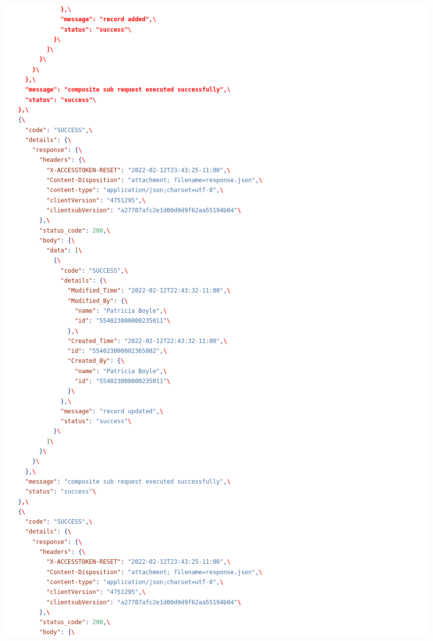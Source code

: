 ``` json
                },\
                "message": "record added",\
                "status": "success"\
              }\
            ]\
          }\
        }\
      },\
      "message": "composite sub request executed successfully",\
      "status": "success"\
    },\
    {\
      "code": "SUCCESS",\
      "details": {\
        "response": {\
          "headers": {\
            "X-ACCESSTOKEN-RESET": "2022-02-12T23:43:25-11:00",\
            "Content-Disposition": "attachment; filename=response.json",\
            "content-type": "application/json;charset=utf-8",\
            "clientVersion": "4751295",\
            "clientsubVersion": "a27707afc2e1d00d9d9f62aa55194b04"\
          },\
          "status_code": 200,\
          "body": {\
            "data": [\
              {\
                "code": "SUCCESS",\
                "details": {\
                  "Modified_Time": "2022-02-12T22:43:32-11:00",\
                  "Modified_By": {\
                    "name": "Patricia Boyle",\
                    "id": "554023000000235011"\
                  },\
                  "Created_Time": "2022-02-12T22:43:32-11:00",\
                  "id": "554023000002365002",\
                  "Created_By": {\
                    "name": "Patricia Boyle",\
                    "id": "554023000000235011"\
                  }\
                },\
                "message": "record updated",\
                "status": "success"\
              }\
            ]\
          }\
        }\
      },\
      "message": "composite sub request executed successfully",\
      "status": "success"\
    },\
    {\
      "code": "SUCCESS",\
      "details": {\
        "response": {\
          "headers": {\
            "X-ACCESSTOKEN-RESET": "2022-02-12T23:43:25-11:00",\
            "Content-Disposition": "attachment; filename=response.json",\
            "content-type": "application/json;charset=utf-8",\
            "clientVersion": "4751295",\
            "clientsubVersion": "a27707afc2e1d00d9d9f62aa55194b04"\
          },\
          "status_code": 200,\
          "body": {\
```